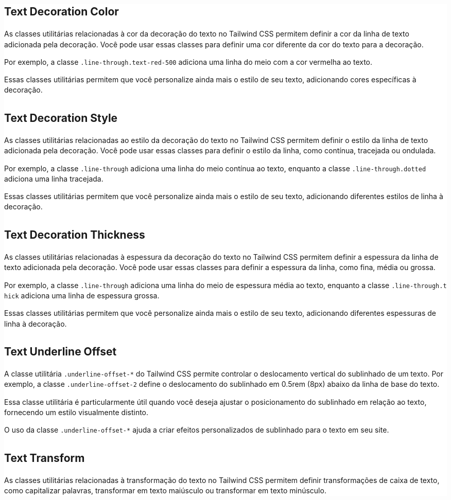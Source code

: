 ## Text Decoration Color

As classes utilitárias relacionadas à cor da decoração do texto no Tailwind CSS permitem definir a cor da linha de texto adicionada pela decoração. Você pode usar essas classes para definir uma cor diferente da cor do texto para a decoração.

Por exemplo, a classe `.line-through.text-red-500` adiciona uma linha do meio com a cor vermelha ao texto.

Essas classes utilitárias permitem que você personalize ainda mais o estilo de seu texto, adicionando cores específicas à decoração.

## Text Decoration Style

As classes utilitárias relacionadas ao estilo da decoração do texto no Tailwind CSS permitem definir o estilo da linha de texto adicionada pela decoração. Você pode usar essas classes para definir o estilo da linha, como contínua, tracejada ou ondulada.

Por exemplo, a classe `.line-through` adiciona uma linha do meio contínua ao texto, enquanto a classe `.line-through.dotted` adiciona uma linha tracejada.

Essas classes utilitárias permitem que você personalize ainda mais o estilo de seu texto, adicionando diferentes estilos de linha à decoração.

## Text Decoration Thickness

As classes utilitárias relacionadas à espessura da decoração do texto no Tailwind CSS permitem definir a espessura da linha de texto adicionada pela decoração. Você pode usar essas classes para definir a espessura da linha, como fina, média ou grossa.

Por exemplo, a classe `.line-through` adiciona uma linha do meio de espessura média ao texto, enquanto a classe `.line-through.thick` adiciona uma linha de espessura grossa.

Essas classes utilitárias permitem que você personalize ainda mais o estilo de seu texto, adicionando diferentes espessuras de linha à decoração.

## Text Underline Offset

A classe utilitária `.underline-offset-*` do Tailwind CSS permite controlar o deslocamento vertical do sublinhado de um texto. Por exemplo, a classe `.underline-offset-2` define o deslocamento do sublinhado em 0.5rem (8px) abaixo da linha de base do texto.

Essa classe utilitária é particularmente útil quando você deseja ajustar o posicionamento do sublinhado em relação ao texto, fornecendo um estilo visualmente distinto.

O uso da classe `.underline-offset-*` ajuda a criar efeitos personalizados de sublinhado para o texto em seu site.

## Text Transform

As classes utilitárias relacionadas à transformação do texto no Tailwind CSS permitem definir transformações de caixa de texto, como capitalizar palavras, transformar em texto maiúsculo ou transformar em texto minúsculo.
